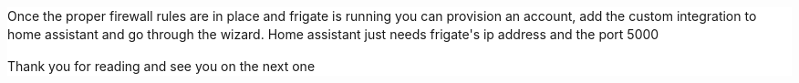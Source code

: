 Once the proper firewall rules are in place and frigate is running you can provision an account, add the custom integration to home assistant and go through the wizard. Home assistant just needs frigate's ip address and the port 5000

Thank you for reading and see you on the next one